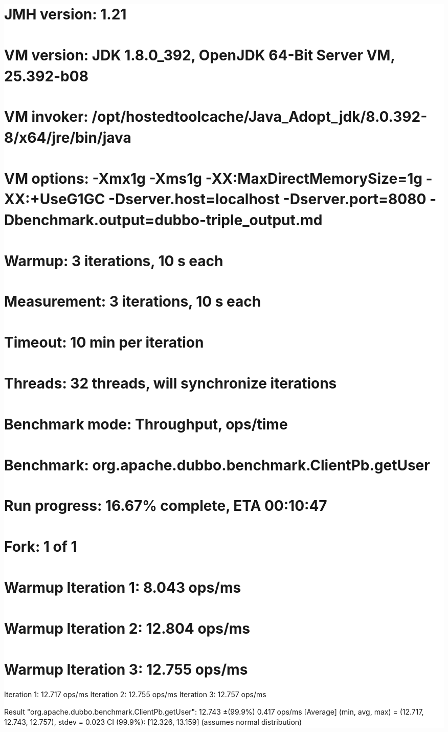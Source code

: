 
# JMH version: 1.21
# VM version: JDK 1.8.0_392, OpenJDK 64-Bit Server VM, 25.392-b08
# VM invoker: /opt/hostedtoolcache/Java_Adopt_jdk/8.0.392-8/x64/jre/bin/java
# VM options: -Xmx1g -Xms1g -XX:MaxDirectMemorySize=1g -XX:+UseG1GC -Dserver.host=localhost -Dserver.port=8080 -Dbenchmark.output=dubbo-triple_output.md
# Warmup: 3 iterations, 10 s each
# Measurement: 3 iterations, 10 s each
# Timeout: 10 min per iteration
# Threads: 32 threads, will synchronize iterations
# Benchmark mode: Throughput, ops/time
# Benchmark: org.apache.dubbo.benchmark.ClientPb.getUser

# Run progress: 16.67% complete, ETA 00:10:47
# Fork: 1 of 1
# Warmup Iteration   1: 8.043 ops/ms
# Warmup Iteration   2: 12.804 ops/ms
# Warmup Iteration   3: 12.755 ops/ms
Iteration   1: 12.717 ops/ms
Iteration   2: 12.755 ops/ms
Iteration   3: 12.757 ops/ms


Result "org.apache.dubbo.benchmark.ClientPb.getUser":
  12.743 ±(99.9%) 0.417 ops/ms [Average]
  (min, avg, max) = (12.717, 12.743, 12.757), stdev = 0.023
  CI (99.9%): [12.326, 13.159] (assumes normal distribution)
